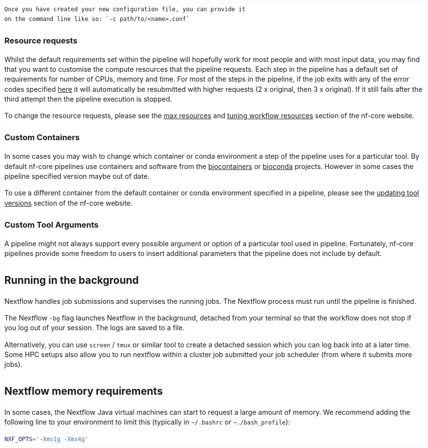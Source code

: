     Once you have created your new configuration file, you can provide it
    on the command line like so: `-c path/to/<name>.conf`

### Resource requests

Whilst the default requirements set within the pipeline will hopefully work for most people and with most input data, you may find that you want to customise the compute resources that the pipeline requests. Each step in the pipeline has a default set of requirements for number of CPUs, memory and time. For most of the steps in the pipeline, if the job exits with any of the error codes specified [here](https://github.com/nf-core/rnaseq/blob/4c27ef5610c87db00c3c5a3eed10b1d161abf575/conf/base.config#L18) it will automatically be resubmitted with higher requests (2 x original, then 3 x original). If it still fails after the third attempt then the pipeline execution is stopped.

To change the resource requests, please see the [max resources](https://nf-co.re/docs/usage/configuration#max-resources) and [tuning workflow resources](https://nf-co.re/docs/usage/configuration#tuning-workflow-resources) section of the nf-core website.

### Custom Containers

In some cases you may wish to change which container or conda environment a step of the pipeline uses for a particular tool. By default nf-core pipelines use containers and software from the [biocontainers](https://biocontainers.pro/) or [bioconda](https://bioconda.github.io/) projects. However in some cases the pipeline specified version maybe out of date.

To use a different container from the default container or conda environment specified in a pipeline, please see the [updating tool versions](https://nf-co.re/docs/usage/configuration#updating-tool-versions) section of the nf-core website.

### Custom Tool Arguments

A pipeline might not always support every possible argument or option of a particular tool used in pipeline. Fortunately, nf-core pipelines provide some freedom to users to insert additional parameters that the pipeline does not include by default.

## Running in the background

Nextflow handles job submissions and supervises the running jobs. The Nextflow process must run until the pipeline is finished.

The Nextflow `-bg` flag launches Nextflow in the background, detached from your terminal so that the workflow does not stop if you log out of your session. The logs are saved to a file.

Alternatively, you can use `screen` / `tmux` or similar tool to create a detached session which you can log back into at a later time.
Some HPC setups also allow you to run nextflow within a cluster job submitted your job scheduler (from where it submits more jobs).

## Nextflow memory requirements

In some cases, the Nextflow Java virtual machines can start to request a large amount of memory.
We recommend adding the following line to your environment to limit this (typically in `~/.bashrc` or `~./bash_profile`):

```bash
NXF_OPTS='-Xms1g -Xmx4g'
```
